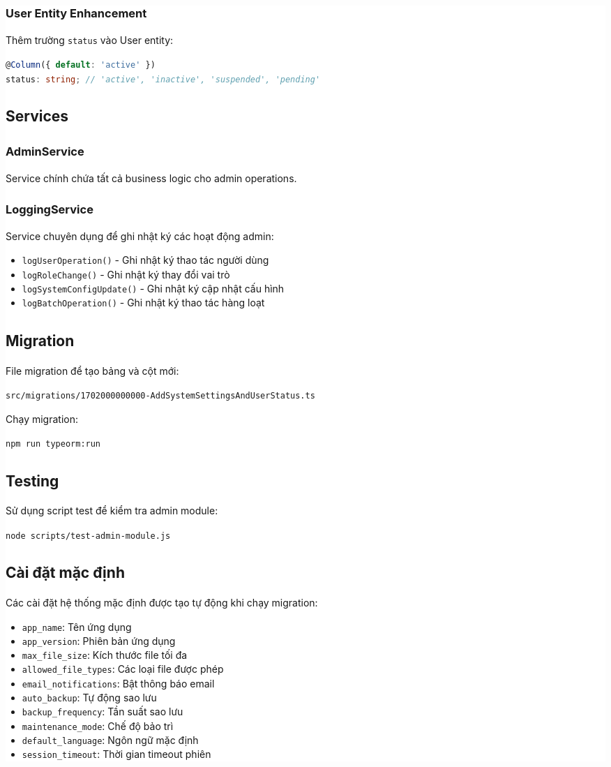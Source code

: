 ### User Entity Enhancement

Thêm trường `status` vào User entity:

```typescript
@Column({ default: 'active' })
status: string; // 'active', 'inactive', 'suspended', 'pending'
```

## Services

### AdminService

Service chính chứa tất cả business logic cho admin operations.

### LoggingService

Service chuyên dụng để ghi nhật ký các hoạt động admin:

- `logUserOperation()` - Ghi nhật ký thao tác người dùng
- `logRoleChange()` - Ghi nhật ký thay đổi vai trò
- `logSystemConfigUpdate()` - Ghi nhật ký cập nhật cấu hình
- `logBatchOperation()` - Ghi nhật ký thao tác hàng loạt

## Migration

File migration để tạo bảng và cột mới:

```
src/migrations/1702000000000-AddSystemSettingsAndUserStatus.ts
```

Chạy migration:

```bash
npm run typeorm:run
```

## Testing

Sử dụng script test để kiểm tra admin module:

```bash
node scripts/test-admin-module.js
```

## Cài đặt mặc định

Các cài đặt hệ thống mặc định được tạo tự động khi chạy migration:

- `app_name`: Tên ứng dụng
- `app_version`: Phiên bản ứng dụng
- `max_file_size`: Kích thước file tối đa
- `allowed_file_types`: Các loại file được phép
- `email_notifications`: Bật thông báo email
- `auto_backup`: Tự động sao lưu
- `backup_frequency`: Tần suất sao lưu
- `maintenance_mode`: Chế độ bảo trì
- `default_language`: Ngôn ngữ mặc định
- `session_timeout`: Thời gian timeout phiên

